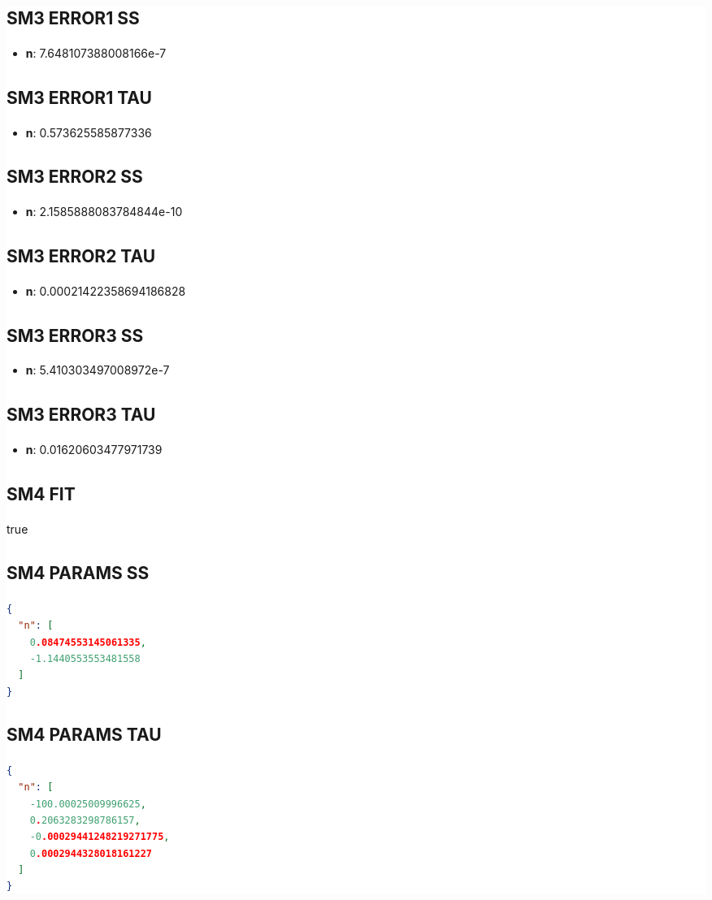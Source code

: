 ## SM3 ERROR1 SS

- **n**: 7.648107388008166e-7

## SM3 ERROR1 TAU

- **n**: 0.573625585877336

## SM3 ERROR2 SS

- **n**: 2.1585888083784844e-10

## SM3 ERROR2 TAU

- **n**: 0.00021422358694186828

## SM3 ERROR3 SS

- **n**: 5.410303497008972e-7

## SM3 ERROR3 TAU

- **n**: 0.01620603477971739

## SM4 FIT

true

## SM4 PARAMS SS

```json
{
  "n": [
    0.08474553145061335,
    -1.1440553553481558
  ]
}
```

## SM4 PARAMS TAU

```json
{
  "n": [
    -100.00025009996625,
    0.2063283298786157,
    -0.00029441248219271775,
    0.0002944328018161227
  ]
}
```
